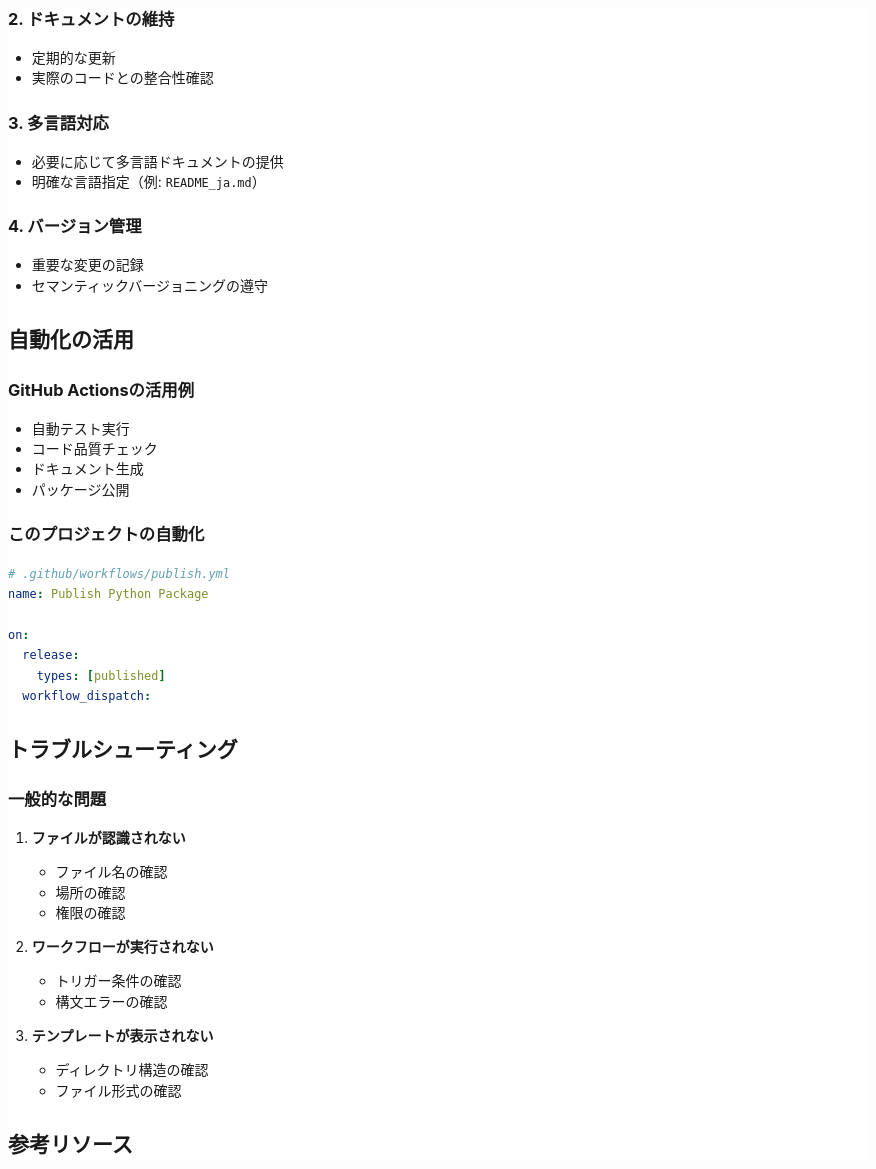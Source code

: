### 2. ドキュメントの維持
- 定期的な更新
- 実際のコードとの整合性確認

### 3. 多言語対応
- 必要に応じて多言語ドキュメントの提供
- 明確な言語指定（例: `README_ja.md`）

### 4. バージョン管理
- 重要な変更の記録
- セマンティックバージョニングの遵守

## 自動化の活用

### GitHub Actionsの活用例
- 自動テスト実行
- コード品質チェック
- ドキュメント生成
- パッケージ公開

### このプロジェクトの自動化
```yaml
# .github/workflows/publish.yml
name: Publish Python Package

on:
  release:
    types: [published]
  workflow_dispatch:
```

## トラブルシューティング

### 一般的な問題
1. **ファイルが認識されない**
   - ファイル名の確認
   - 場所の確認
   - 権限の確認

2. **ワークフローが実行されない**
   - トリガー条件の確認
   - 構文エラーの確認

3. **テンプレートが表示されない**
   - ディレクトリ構造の確認
   - ファイル形式の確認

## 参考リソース
